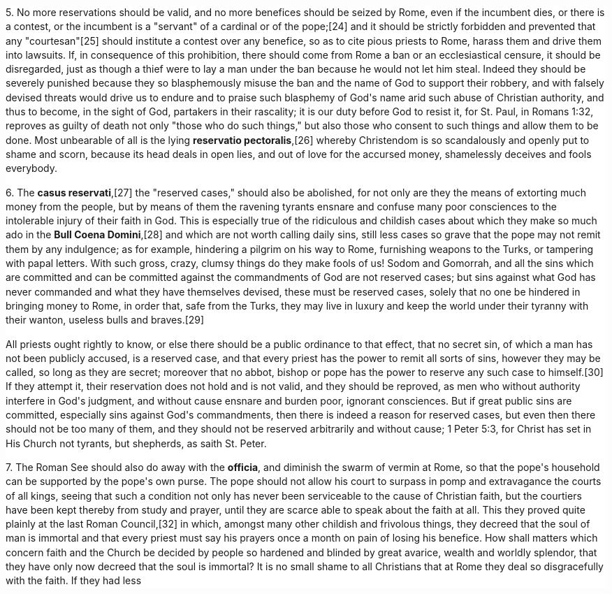 <p>5. No more reservations should be valid, and no more benefices should be 
 seized by Rome, even if the incumbent dies, or there is a contest, or the 
 incumbent is a "servant" of a cardinal or of the pope;[24] and it should be 
 strictly forbidden and prevented that any "courtesan"[25] should institute a 
 contest over any benefice, so as to cite pious priests to Rome, harass them 
 and drive them into lawsuits. If, in consequence of this prohibition, there 
 should come from Rome a ban or an ecclesiastical censure, it should be 
 disregarded, just as though a thief were to lay a man under the ban because he 
 would not let him steal. Indeed they should be severely punished because they 
 so blasphemously misuse the ban and the name of God to support their robbery, 
 and with falsely devised threats would drive us to endure and to praise such 
 blasphemy of God's name arid such abuse of Christian authority, and thus to 
 become, in the sight of God, partakers in their rascality; it is our duty 
 before God to resist it, for St. Paul, in Romans 1:32, reproves as guilty of 
 death not only "those who do such things," but also those who consent to such 
 things and allow them to be done. Most unbearable of all is the lying 
 <b>reservatio pectoralis</b>,[26] whereby Christendom is so scandalously and openly 
 put to shame and scorn, because its head deals in open lies, and out of love 
 for the accursed money, shamelessly deceives and fools everybody. </p>
 
<p>6. The <b>casus reservati</b>,[27] the "reserved cases," should also be abolished, 
 for not only are they the means of extorting much money from the people, but 
 by means of them the ravening tyrants ensnare and confuse many poor 
 consciences to the intolerable injury of their faith in God. This is 
 especially true of the ridiculous and childish cases about which they make so 
 much ado in the <b>Bull Coena Domini</b>,[28] and which are not worth calling daily 
 sins, still less cases so grave that the pope may not remit them by any 
 indulgence; as for example, hindering a pilgrim on his way to Rome, furnishing 
 weapons to the Turks, or tampering with papal letters. With such gross, crazy, 
 clumsy things do they make fools of us! Sodom and Gomorrah, and all the sins 
 which are committed and can be committed against the commandments of God are 
 not reserved cases; but sins against what God has never commanded and what 
 they have themselves devised, these must be reserved cases, solely that no one 
 be hindered in bringing money to Rome, in order that, safe from the Turks, 
 they may live in luxury and keep the world under their tyranny with their 
 wanton, useless bulls and braves.[29] </p>
 
<p>All priests ought rightly to know, or else there should be a public ordinance 
 to that effect, that no secret sin, of which a man has not been publicly 
 accused, is a reserved case, and that every priest has the power to remit all 
 sorts of sins, however they may be called, so long as they are secret; 
 moreover that no abbot, bishop or pope has the power to reserve any such case 
 to himself.[30] If they attempt it, their reservation does not hold and is 
 not valid, and they should be reproved, as men who without authority interfere 
 in God's judgment, and without cause ensnare and burden poor, ignorant 
 consciences. But if great public sins are committed, especially sins against 
 God's commandments, then there is indeed a reason for reserved cases, but even 
 then there should not be too many of them, and they should not be reserved 
 arbitrarily and without cause; 1 Peter 5:3, for Christ has set in His Church 
 not tyrants, but shepherds, as saith St. Peter. </p>
 
<p>7. The Roman See should also do away with the <b>officia</b>, and diminish the swarm 
 of vermin at Rome, so that the pope's household can be supported by the pope's 
 own purse. The pope should not allow his court to surpass in pomp and 
 extravagance the courts of all kings, seeing that such a condition not only 
 has never been serviceable to the cause of Christian faith, but the courtiers 
 have been kept thereby from study and prayer, until they are scarce able to 
 speak about the faith at all. This they proved quite plainly at the last 
 Roman Council,[32] in which, amongst many other childish and frivolous 
 things, they decreed that the soul of man is immortal and that every priest 
 must say his prayers once a month on pain of losing his benefice. How shall 
 matters which concern faith and the Church be decided by people so hardened 
 and blinded by great avarice, wealth and worldly splendor, that they have only 
 now decreed that the soul is immortal? It is no small shame to all Christians 
 that at Rome they deal so disgracefully with the faith. If they had less 